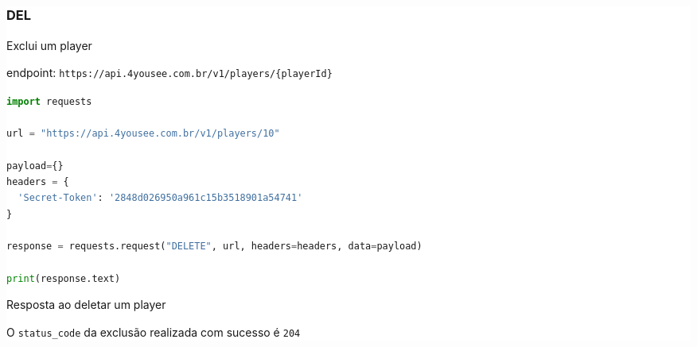 ### DEL

Exclui um player

endpoint: `https://api.4yousee.com.br/v1/players/{playerId}`

```python
import requests

url = "https://api.4yousee.com.br/v1/players/10"

payload={}
headers = {
  'Secret-Token': '2848d026950a961c15b3518901a54741'
}

response = requests.request("DELETE", url, headers=headers, data=payload)

print(response.text)
```

Resposta ao deletar um player

O `status_code` da exclusão realizada com sucesso é `204`

